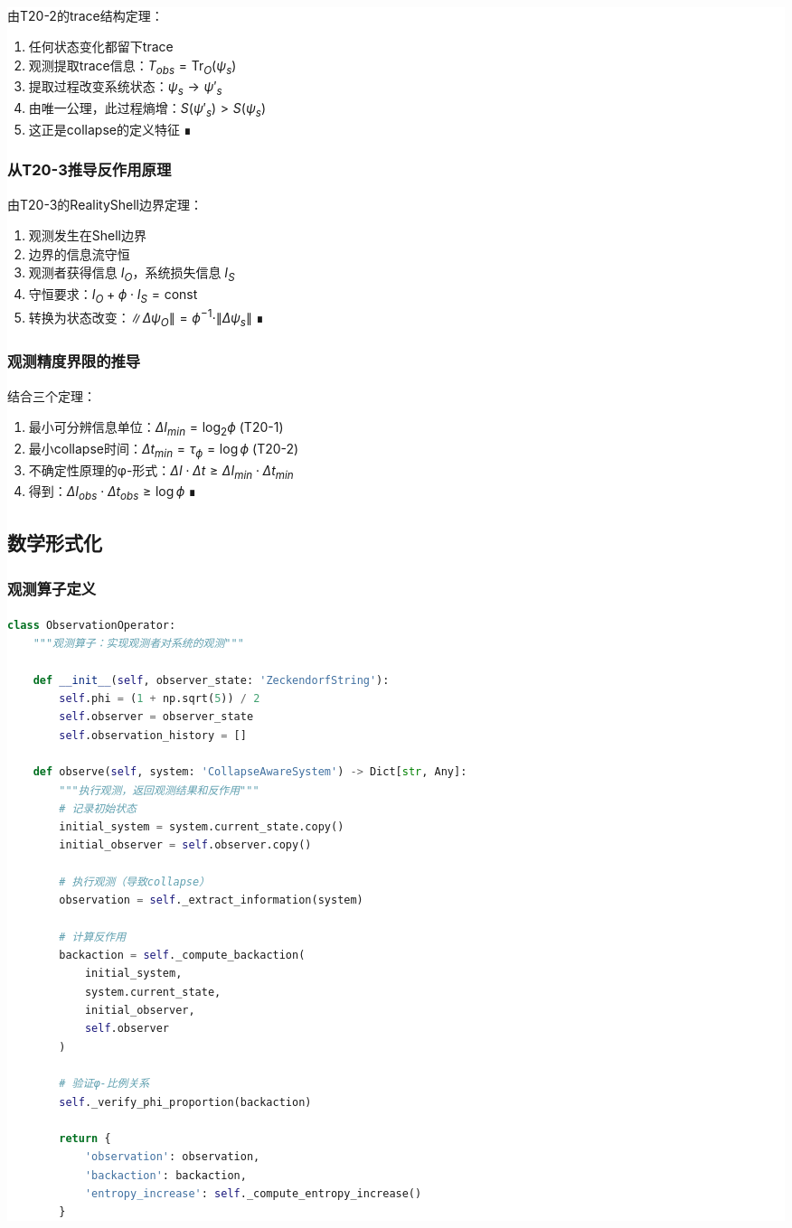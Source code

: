 由T20-2的trace结构定理：
1. 任何状态变化都留下trace
2. 观测提取trace信息：$T_{obs} = \text{Tr}_O(\psi_s)$
3. 提取过程改变系统状态：$\psi_s \to \psi'_s$
4. 由唯一公理，此过程熵增：$S(\psi'_s) > S(\psi_s)$
5. 这正是collapse的定义特征 ∎

### 从T20-3推导反作用原理

由T20-3的RealityShell边界定理：
1. 观测发生在Shell边界
2. 边界的信息流守恒
3. 观测者获得信息 $I_O$，系统损失信息 $I_S$
4. 守恒要求：$I_O + \phi \cdot I_S = \text{const}$
5. 转换为状态改变：$\|\Delta\psi_O\| = \phi^{-1} \cdot \|\Delta\psi_s\|$ ∎

### 观测精度界限的推导

结合三个定理：
1. 最小可分辨信息单位：$\Delta I_{min} = \log_2\phi$ (T20-1)
2. 最小collapse时间：$\Delta t_{min} = \tau_\phi = \log\phi$ (T20-2)
3. 不确定性原理的φ-形式：$\Delta I \cdot \Delta t \geq \Delta I_{min} \cdot \Delta t_{min}$
4. 得到：$\Delta I_{obs} \cdot \Delta t_{obs} \geq \log\phi$ ∎

## 数学形式化

### 观测算子定义
```python
class ObservationOperator:
    """观测算子：实现观测者对系统的观测"""
    
    def __init__(self, observer_state: 'ZeckendorfString'):
        self.phi = (1 + np.sqrt(5)) / 2
        self.observer = observer_state
        self.observation_history = []
        
    def observe(self, system: 'CollapseAwareSystem') -> Dict[str, Any]:
        """执行观测，返回观测结果和反作用"""
        # 记录初始状态
        initial_system = system.current_state.copy()
        initial_observer = self.observer.copy()
        
        # 执行观测（导致collapse）
        observation = self._extract_information(system)
        
        # 计算反作用
        backaction = self._compute_backaction(
            initial_system, 
            system.current_state,
            initial_observer,
            self.observer
        )
        
        # 验证φ-比例关系
        self._verify_phi_proportion(backaction)
        
        return {
            'observation': observation,
            'backaction': backaction,
            'entropy_increase': self._compute_entropy_increase()
        }
```
